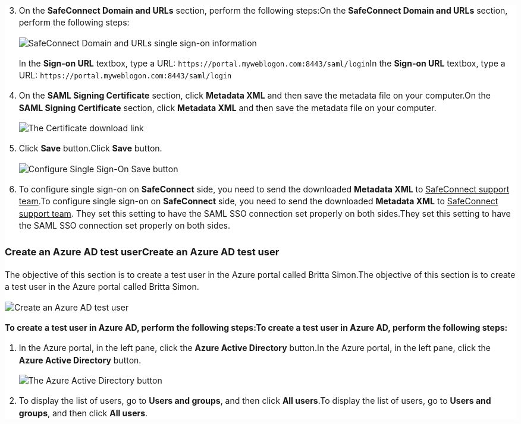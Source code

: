 3. <span data-ttu-id="a13d5-152">On the **SafeConnect Domain and URLs** section, perform the following steps:</span><span class="sxs-lookup"><span data-stu-id="a13d5-152">On the **SafeConnect Domain and URLs** section, perform the following steps:</span></span>

    ![SafeConnect Domain and URLs single sign-on information](./media/safeconnect-tutorial/tutorial_safeconnect_url.png)

     <span data-ttu-id="a13d5-154">In the **Sign-on URL** textbox, type a URL: `https://portal.myweblogon.com:8443/saml/login`</span><span class="sxs-lookup"><span data-stu-id="a13d5-154">In the **Sign-on URL** textbox, type a URL: `https://portal.myweblogon.com:8443/saml/login`</span></span>

4. <span data-ttu-id="a13d5-155">On the **SAML Signing Certificate** section, click **Metadata XML** and then save the metadata file on your computer.</span><span class="sxs-lookup"><span data-stu-id="a13d5-155">On the **SAML Signing Certificate** section, click **Metadata XML** and then save the metadata file on your computer.</span></span>

    ![The Certificate download link](./media/safeconnect-tutorial/tutorial_safeconnect_certificate.png) 

5. <span data-ttu-id="a13d5-157">Click **Save** button.</span><span class="sxs-lookup"><span data-stu-id="a13d5-157">Click **Save** button.</span></span>

    ![Configure Single Sign-On Save button](./media/safeconnect-tutorial/tutorial_general_400.png)

6. <span data-ttu-id="a13d5-159">To configure single sign-on on **SafeConnect** side, you need to send the downloaded **Metadata XML** to [SafeConnect support team](mailto:support@impulse.com).</span><span class="sxs-lookup"><span data-stu-id="a13d5-159">To configure single sign-on on **SafeConnect** side, you need to send the downloaded **Metadata XML** to [SafeConnect support team](mailto:support@impulse.com).</span></span> <span data-ttu-id="a13d5-160">They set this setting to have the SAML SSO connection set properly on both sides.</span><span class="sxs-lookup"><span data-stu-id="a13d5-160">They set this setting to have the SAML SSO connection set properly on both sides.</span></span>

### <a name="create-an-azure-ad-test-user"></a><span data-ttu-id="a13d5-161">Create an Azure AD test user</span><span class="sxs-lookup"><span data-stu-id="a13d5-161">Create an Azure AD test user</span></span>

<span data-ttu-id="a13d5-162">The objective of this section is to create a test user in the Azure portal called Britta Simon.</span><span class="sxs-lookup"><span data-stu-id="a13d5-162">The objective of this section is to create a test user in the Azure portal called Britta Simon.</span></span>

   ![Create an Azure AD test user][100]

<span data-ttu-id="a13d5-164">**To create a test user in Azure AD, perform the following steps:**</span><span class="sxs-lookup"><span data-stu-id="a13d5-164">**To create a test user in Azure AD, perform the following steps:**</span></span>

1. <span data-ttu-id="a13d5-165">In the Azure portal, in the left pane, click the **Azure Active Directory** button.</span><span class="sxs-lookup"><span data-stu-id="a13d5-165">In the Azure portal, in the left pane, click the **Azure Active Directory** button.</span></span>

    ![The Azure Active Directory button](./media/safeconnect-tutorial/create_aaduser_01.png)

2. <span data-ttu-id="a13d5-167">To display the list of users, go to **Users and groups**, and then click **All users**.</span><span class="sxs-lookup"><span data-stu-id="a13d5-167">To display the list of users, go to **Users and groups**, and then click **All users**.</span></span>


[1]: ./media/safeconnect-tutorial/tutorial_general_01.png
[2]: ./media/safeconnect-tutorial/tutorial_general_02.png
[3]: ./media/safeconnect-tutorial/tutorial_general_03.png
[4]: ./media/safeconnect-tutorial/tutorial_general_04.png
[100]: ./media/safeconnect-tutorial/tutorial_general_100.png
[200]: ./media/safeconnect-tutorial/tutorial_general_200.png
[201]: ./media/safeconnect-tutorial/tutorial_general_201.png
[202]: ./media/safeconnect-tutorial/tutorial_general_202.png
[203]: ./media/safeconnect-tutorial/tutorial_general_203.png